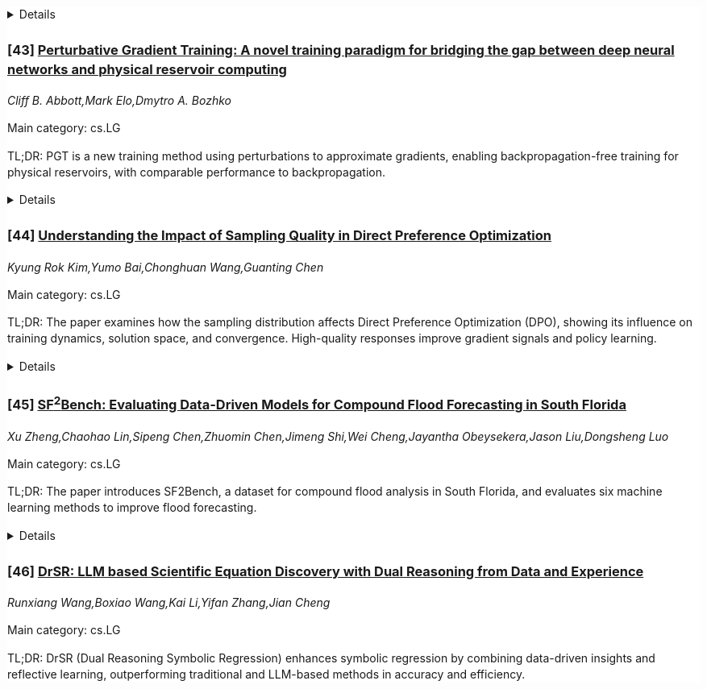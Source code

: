 
<details><summary>Details</summary></details>


### [43] [Perturbative Gradient Training: A novel training paradigm for bridging the gap between deep neural networks and physical reservoir computing](https://arxiv.org/abs/2506.04523)
*Cliff B. Abbott,Mark Elo,Dmytro A. Bozhko*

Main category: cs.LG

TL;DR: PGT is a new training method using perturbations to approximate gradients, enabling backpropagation-free training for physical reservoirs, with comparable performance to backpropagation.


<details><summary>Details</summary></details>


### [44] [Understanding the Impact of Sampling Quality in Direct Preference Optimization](https://arxiv.org/abs/2506.04272)
*Kyung Rok Kim,Yumo Bai,Chonghuan Wang,Guanting Chen*

Main category: cs.LG

TL;DR: The paper examines how the sampling distribution affects Direct Preference Optimization (DPO), showing its influence on training dynamics, solution space, and convergence. High-quality responses improve gradient signals and policy learning.


<details><summary>Details</summary></details>


### [45] [SF$^2$Bench: Evaluating Data-Driven Models for Compound Flood Forecasting in South Florida](https://arxiv.org/abs/2506.04281)
*Xu Zheng,Chaohao Lin,Sipeng Chen,Zhuomin Chen,Jimeng Shi,Wei Cheng,Jayantha Obeysekera,Jason Liu,Dongsheng Luo*

Main category: cs.LG

TL;DR: The paper introduces SF2Bench, a dataset for compound flood analysis in South Florida, and evaluates six machine learning methods to improve flood forecasting.


<details><summary>Details</summary></details>


### [46] [DrSR: LLM based Scientific Equation Discovery with Dual Reasoning from Data and Experience](https://arxiv.org/abs/2506.04282)
*Runxiang Wang,Boxiao Wang,Kai Li,Yifan Zhang,Jian Cheng*

Main category: cs.LG

TL;DR: DrSR (Dual Reasoning Symbolic Regression) enhances symbolic regression by combining data-driven insights and reflective learning, outperforming traditional and LLM-based methods in accuracy and efficiency.
